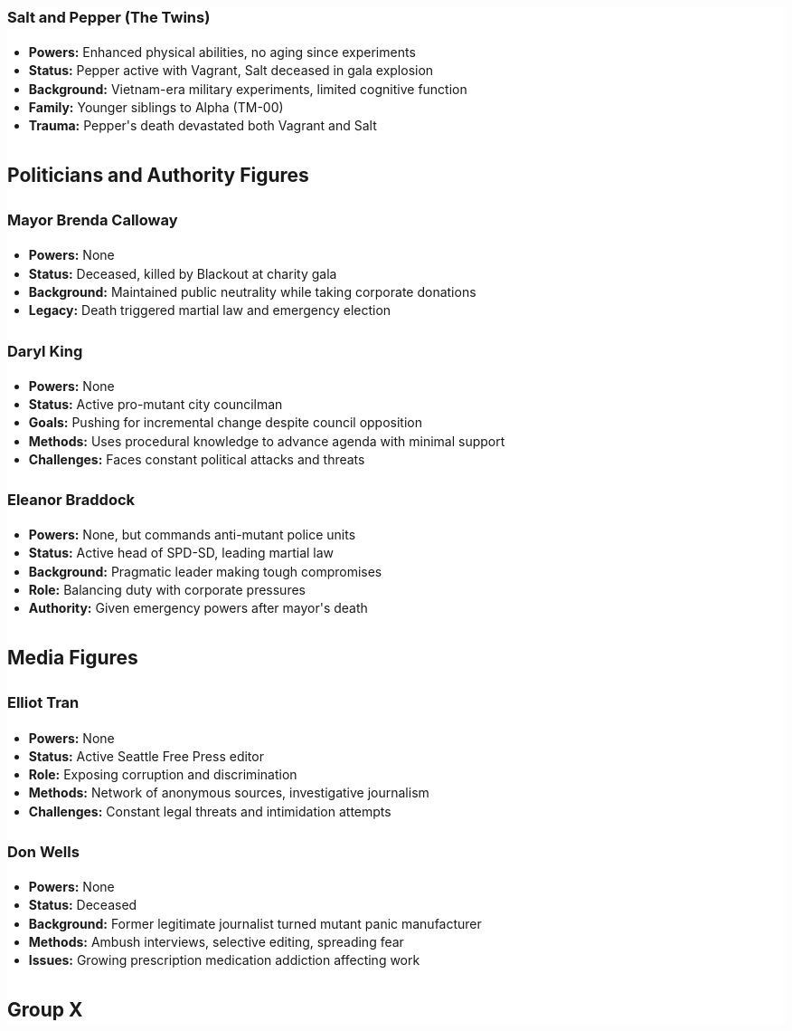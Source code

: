 ### Salt and Pepper (The Twins)
- **Powers:** Enhanced physical abilities, no aging since experiments
- **Status:** Pepper active with Vagrant, Salt deceased in gala explosion
- **Background:** Vietnam-era military experiments, limited cognitive function
- **Family:** Younger siblings to Alpha (TM-00)
- **Trauma:** Pepper's death devastated both Vagrant and Salt

## Politicians and Authority Figures

### Mayor Brenda Calloway
- **Powers:** None
- **Status:** Deceased, killed by Blackout at charity gala
- **Background:** Maintained public neutrality while taking corporate donations
- **Legacy:** Death triggered martial law and emergency election

### Daryl King
- **Powers:** None
- **Status:** Active pro-mutant city councilman
- **Goals:** Pushing for incremental change despite council opposition
- **Methods:** Uses procedural knowledge to advance agenda with minimal support
- **Challenges:** Faces constant political attacks and threats

### Eleanor Braddock
- **Powers:** None, but commands anti-mutant police units
- **Status:** Active head of SPD-SD, leading martial law
- **Background:** Pragmatic leader making tough compromises
- **Role:** Balancing duty with corporate pressures
- **Authority:** Given emergency powers after mayor's death

## Media Figures

### Elliot Tran
- **Powers:** None
- **Status:** Active Seattle Free Press editor
- **Role:** Exposing corruption and discrimination
- **Methods:** Network of anonymous sources, investigative journalism
- **Challenges:** Constant legal threats and intimidation attempts

### Don Wells
- **Powers:** None
- **Status:** Deceased
- **Background:** Former legitimate journalist turned mutant panic manufacturer
- **Methods:** Ambush interviews, selective editing, spreading fear
- **Issues:** Growing prescription medication addiction affecting work

## Group X

